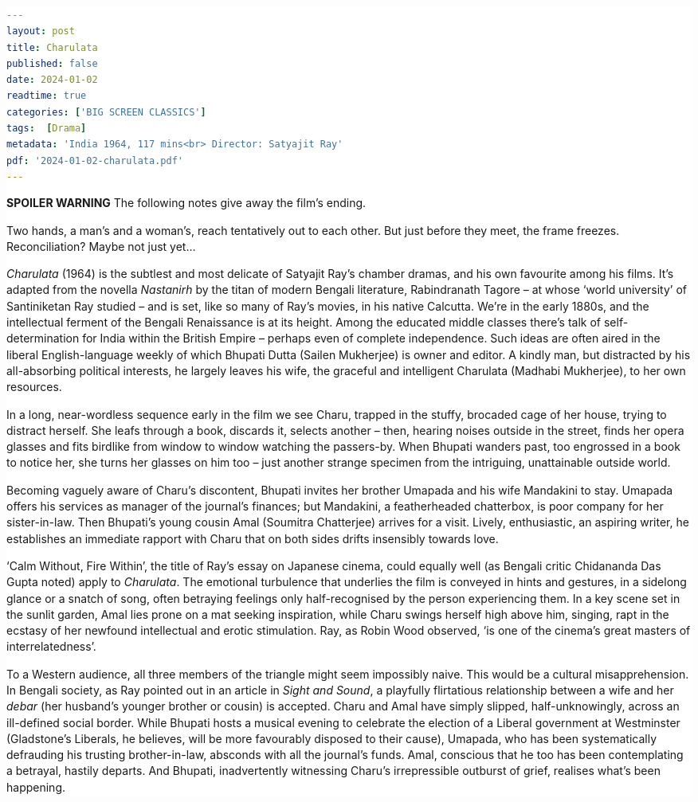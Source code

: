 ```yaml
---
layout: post
title: Charulata
published: false
date: 2024-01-02
readtime: true
categories: ['BIG SCREEN CLASSICS']
tags:  [Drama]
metadata: 'India 1964, 117 mins<br> Director: Satyajit Ray'
pdf: '2024-01-02-charulata.pdf'
---
```


**SPOILER WARNING** The following notes give away the film’s ending.

Two hands, a man’s and a woman’s, reach tentatively out to each other. But just before they meet, the frame freezes. Reconciliation? Maybe not just yet…

_Charulata_ (1964) is the subtlest and most delicate of Satyajit Ray’s chamber dramas, and his own favourite among his films. It’s adapted from the novella _Nastanirh_ by the titan of modern Bengali literature, Rabindranath Tagore – at whose ‘world university’ of Santiniketan Ray studied – and is set, like so many of Ray’s movies, in his native Calcutta. We’re in the early 1880s, and the intellectual ferment of the Bengali Renaissance is at its height. Among the educated middle classes there’s talk of self-determination for India within the British Empire – perhaps even of complete independence. Such ideas are often aired in the liberal English-language weekly of which Bhupati Dutta (Sailen Mukherjee) is owner and editor. A kindly man, but distracted by his all-absorbing political interests, he largely leaves his wife, the graceful and intelligent Charulata (Madhabi Mukherjee), to her own resources.

In a long, near-wordless sequence early in the film we see Charu, trapped in the stuffy, brocaded cage of her house, trying to distract herself. She leafs through a book, discards it, selects another – then, hearing noises outside in the street, finds her opera glasses and fits birdlike from window to window watching the passers-by. When Bhupati wanders past, too engrossed in a book to notice her, she turns her glasses on him too – just another strange specimen from the intriguing, unattainable outside world.

Becoming vaguely aware of Charu’s discontent, Bhupati invites her brother Umapada and his wife Mandakini to stay. Umapada offers his services as manager of the journal’s finances; but Mandakini, a featherheaded chatterbox, is poor company for her sister-in-law. Then Bhupati’s young cousin Amal (Soumitra Chatterjee) arrives for a visit. Lively, enthusiastic, an aspiring writer, he establishes an immediate rapport with Charu that on both sides drifts insensibly towards love.

‘Calm Without, Fire Within’, the title of Ray’s essay on Japanese cinema, could equally well (as Bengali critic Chidananda Das Gupta noted) apply to _Charulata_. The emotional turbulence that underlies the film is conveyed in hints and gestures, in a sidelong glance or a snatch of song, often betraying feelings only half-recognised by the person experiencing them. In a key scene set in the sunlit garden, Amal lies prone on a mat seeking inspiration, while Charu swings herself high above him, singing, rapt in the ecstasy of her newfound intellectual and erotic stimulation. Ray, as Robin Wood observed, ‘is one of the cinema’s great masters of interrelatedness’.

To a Western audience, all three members of the triangle might seem impossibly naive. This would be a cultural misapprehension. In Bengali society, as Ray pointed out in an article in _Sight and Sound_, a playfully flirtatious relationship between a wife and her _debar_ (her husband’s younger brother or cousin) is accepted. Charu and Amal have simply slipped, half-unknowingly, across an ill-defined social border. While Bhupati hosts a musical evening to celebrate the election of a Liberal government at Westminster (Gladstone’s Liberals, he believes, will be more favourably disposed to their cause), Umapada, who has been systematically defrauding his trusting brother-in-law, absconds with all the journal’s funds. Amal, conscious that he too has been contemplating a betrayal, hastily departs. And Bhupati, inadvertently witnessing Charu’s irrepressible outburst of grief, realises what’s been happening.
